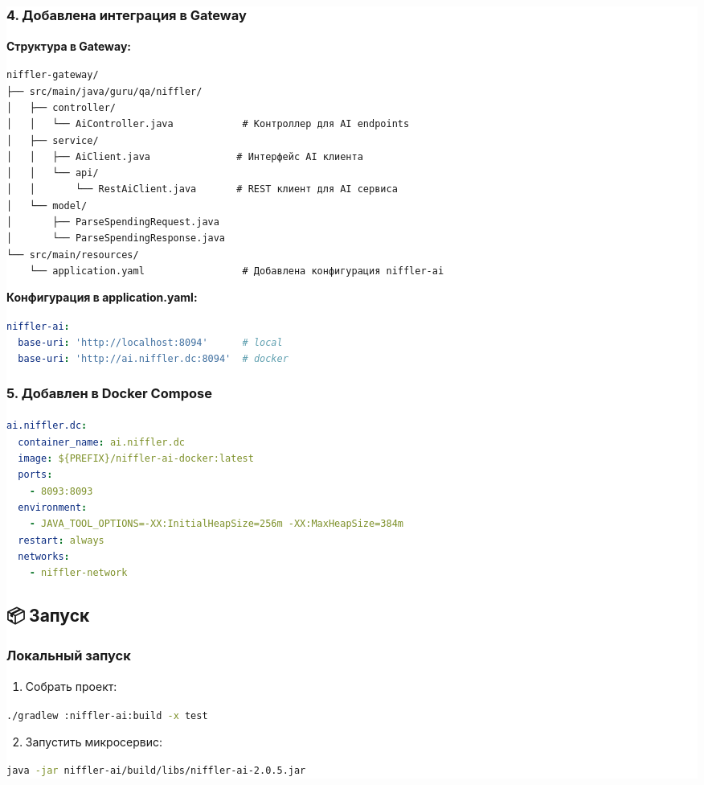 ### 4. Добавлена интеграция в Gateway

**Структура в Gateway:**
```
niffler-gateway/
├── src/main/java/guru/qa/niffler/
│   ├── controller/
│   │   └── AiController.java            # Контроллер для AI endpoints
│   ├── service/
│   │   ├── AiClient.java               # Интерфейс AI клиента
│   │   └── api/
│   │       └── RestAiClient.java       # REST клиент для AI сервиса
│   └── model/
│       ├── ParseSpendingRequest.java
│       └── ParseSpendingResponse.java
└── src/main/resources/
    └── application.yaml                 # Добавлена конфигурация niffler-ai
```

**Конфигурация в application.yaml:**
```yaml
niffler-ai:
  base-uri: 'http://localhost:8094'      # local
  base-uri: 'http://ai.niffler.dc:8094'  # docker
```

### 5. Добавлен в Docker Compose

```yaml
ai.niffler.dc:
  container_name: ai.niffler.dc
  image: ${PREFIX}/niffler-ai-docker:latest
  ports:
    - 8093:8093
  environment:
    - JAVA_TOOL_OPTIONS=-XX:InitialHeapSize=256m -XX:MaxHeapSize=384m
  restart: always
  networks:
    - niffler-network
```

## 📦 Запуск

### Локальный запуск

1. Собрать проект:
```bash
./gradlew :niffler-ai:build -x test
```

2. Запустить микросервис:
```bash
java -jar niffler-ai/build/libs/niffler-ai-2.0.5.jar
```
